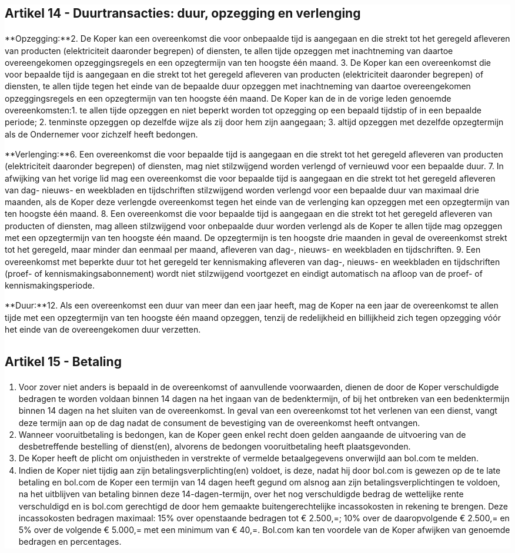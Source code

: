Artikel 14 - Duurtransacties: duur, opzegging en verlenging
-----------------------------------------------------------

**Opzegging:**2.  De Koper kan een overeenkomst die voor onbepaalde tijd is aangegaan en die strekt tot het geregeld afleveren van producten (elektriciteit daaronder begrepen) of diensten, te allen tijde opzeggen met inachtneming van daartoe overeengekomen opzeggingsregels en een opzegtermijn van ten hoogste één maand.
3.  De Koper kan een overeenkomst die voor bepaalde tijd is aangegaan en die strekt tot het geregeld afleveren van producten (elektriciteit daaronder begrepen) of diensten, te allen tijde tegen het einde van de bepaalde duur opzeggen met inachtneming van daartoe overeengekomen opzeggingsregels en een opzegtermijn van ten hoogste één maand.
    De Koper kan de in de vorige leden genoemde overeenkomsten:1.  te allen tijde opzeggen en niet beperkt worden tot opzegging op een bepaald tijdstip of in een bepaalde periode;
    2.  tenminste opzeggen op dezelfde wijze als zij door hem zijn aangegaan;
    3.  altijd opzeggen met dezelfde opzegtermijn als de Ondernemer voor zichzelf heeft bedongen.
  
**Verlenging:**6.  Een overeenkomst die voor bepaalde tijd is aangegaan en die strekt tot het geregeld afleveren van producten (elektriciteit daaronder begrepen) of diensten, mag niet stilzwijgend worden verlengd of vernieuwd voor een bepaalde duur.
7.  In afwijking van het vorige lid mag een overeenkomst die voor bepaalde tijd is aangegaan en die strekt tot het geregeld afleveren van dag- nieuws- en weekbladen en tijdschriften stilzwijgend worden verlengd voor een bepaalde duur van maximaal drie maanden, als de Koper deze verlengde overeenkomst tegen het einde van de verlenging kan opzeggen met een opzegtermijn van ten hoogste één maand.
8.  Een overeenkomst die voor bepaalde tijd is aangegaan en die strekt tot het geregeld afleveren van producten of diensten, mag alleen stilzwijgend voor onbepaalde duur worden verlengd als de Koper te allen tijde mag opzeggen met een opzegtermijn van ten hoogste één maand. De opzegtermijn is ten hoogste drie maanden in geval de overeenkomst strekt tot het geregeld, maar minder dan eenmaal per maand, afleveren van dag-, nieuws- en weekbladen en tijdschriften.
9.  Een overeenkomst met beperkte duur tot het geregeld ter kennismaking afleveren van dag-, nieuws- en weekbladen en tijdschriften (proef- of kennismakingsabonnement) wordt niet stilzwijgend voortgezet en eindigt automatisch na afloop van de proef- of kennismakingsperiode.
  
**Duur:**12.  Als een overeenkomst een duur van meer dan een jaar heeft, mag de Koper na een jaar de overeenkomst te allen tijde met een opzegtermijn van ten hoogste één maand opzeggen, tenzij de redelijkheid en billijkheid zich tegen opzegging vóór het einde van de overeengekomen duur verzetten.

Artikel 15 - Betaling
---------------------

1.  Voor zover niet anders is bepaald in de overeenkomst of aanvullende voorwaarden, dienen de door de Koper verschuldigde bedragen te worden voldaan binnen 14 dagen na het ingaan van de bedenktermijn, of bij het ontbreken van een bedenktermijn binnen 14 dagen na het sluiten van de overeenkomst. In geval van een overeenkomst tot het verlenen van een dienst, vangt deze termijn aan op de dag nadat de consument de bevestiging van de overeenkomst heeft ontvangen.
2.  Wanneer vooruitbetaling is bedongen, kan de Koper geen enkel recht doen gelden aangaande de uitvoering van de desbetreffende bestelling of dienst(en), alvorens de bedongen vooruitbetaling heeft plaatsgevonden.
3.  De Koper heeft de plicht om onjuistheden in verstrekte of vermelde betaalgegevens onverwijld aan bol.com te melden.
4.  Indien de Koper niet tijdig aan zijn betalingsverplichting(en) voldoet, is deze, nadat hij door bol.com is gewezen op de te late betaling en bol.com de Koper een termijn van 14 dagen heeft gegund om alsnog aan zijn betalingsverplichtingen te voldoen, na het uitblijven van betaling binnen deze 14-dagen-termijn, over het nog verschuldigde bedrag de wettelijke rente verschuldigd en is bol.com gerechtigd de door hem gemaakte buitengerechtelijke incassokosten in rekening te brengen. Deze incassokosten bedragen maximaal: 15% over openstaande bedragen tot € 2.500,=; 10% over de daaropvolgende € 2.500,= en 5% over de volgende € 5.000,= met een minimum van € 40,=. Bol.com kan ten voordele van de Koper afwijken van genoemde bedragen en percentages.
